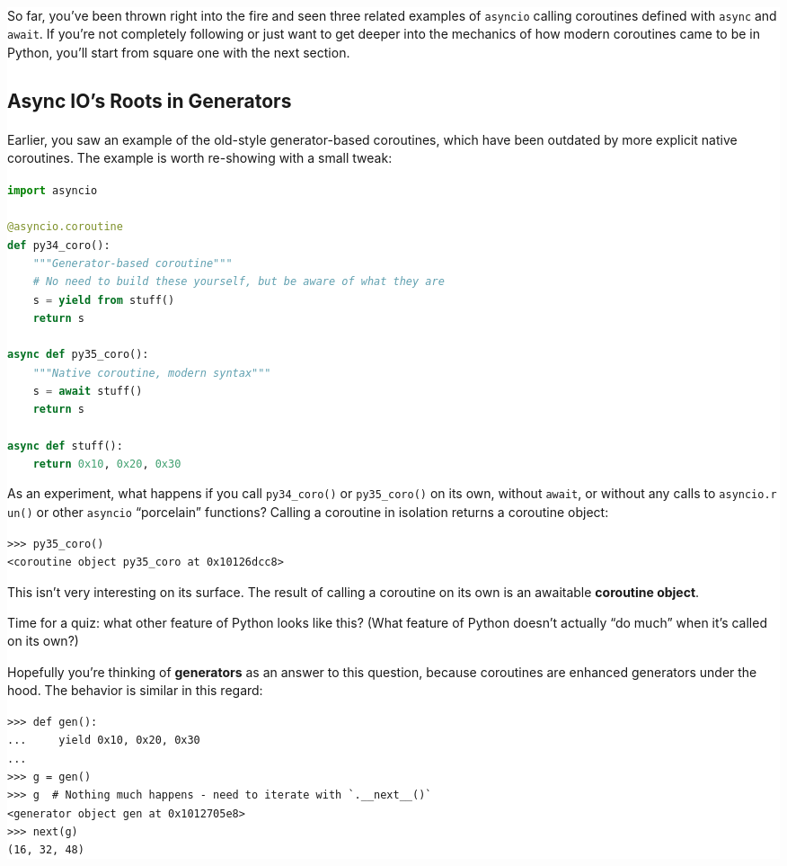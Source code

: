 So far, you’ve been thrown right into the fire and seen three related examples of `asyncio` calling coroutines defined with `async` and `await`. If you’re not completely following or just want to get deeper into the mechanics of how modern coroutines came to be in Python, you’ll start from square one with the next section.

## Async IO’s Roots in Generators

Earlier, you saw an example of the old-style generator-based coroutines, which have been outdated by more explicit native coroutines. The example is worth re-showing with a small tweak:

```python
import asyncio

@asyncio.coroutine
def py34_coro():
    """Generator-based coroutine"""
    # No need to build these yourself, but be aware of what they are
    s = yield from stuff()
    return s

async def py35_coro():
    """Native coroutine, modern syntax"""
    s = await stuff()
    return s

async def stuff():
    return 0x10, 0x20, 0x30
```

As an experiment, what happens if you call `py34_coro()` or `py35_coro()` on its own, without `await`, or without any calls to `asyncio.run()` or other `asyncio` “porcelain” functions? Calling a coroutine in isolation returns a coroutine object:

```idl
>>> py35_coro()
<coroutine object py35_coro at 0x10126dcc8>
```

This isn’t very interesting on its surface. The result of calling a coroutine on its own is an awaitable **coroutine object**.

Time for a quiz: what other feature of Python looks like this? (What feature of Python doesn’t actually “do much” when it’s called on its own?)

Hopefully you’re thinking of **generators** as an answer to this question, because coroutines are enhanced generators under the hood. The behavior is similar in this regard:

```idl
>>> def gen():
...     yield 0x10, 0x20, 0x30
...
>>> g = gen()
>>> g  # Nothing much happens - need to iterate with `.__next__()`
<generator object gen at 0x1012705e8>
>>> next(g)
(16, 32, 48)
```
